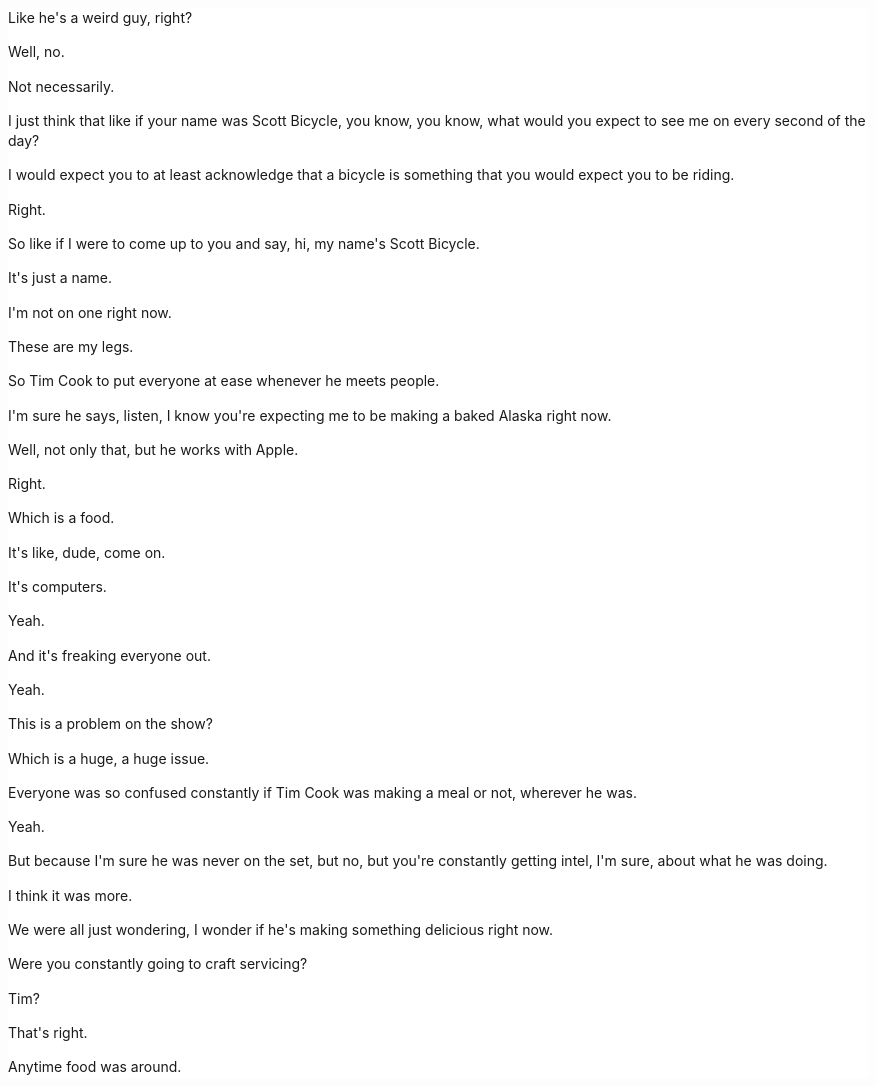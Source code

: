 Like he's a weird guy, right?

Well, no.

Not necessarily.

I just think that like if your name was Scott Bicycle, you know, you know, what would you expect to see me on every second of the day?

I would expect you to at least acknowledge that a bicycle is something that you would expect you to be riding.

Right.

So like if I were to come up to you and say, hi, my name's Scott Bicycle.

It's just a name.

I'm not on one right now.

These are my legs.

So Tim Cook to put everyone at ease whenever he meets people.

I'm sure he says, listen, I know you're expecting me to be making a baked Alaska right now.

Well, not only that, but he works with Apple.

Right.

Which is a food.

It's like, dude, come on.

It's computers.

Yeah.

And it's freaking everyone out.

Yeah.

This is a problem on the show?

Which is a huge, a huge issue.

Everyone was so confused constantly if Tim Cook was making a meal or not, wherever he was.

Yeah.

But because I'm sure he was never on the set, but no, but you're constantly getting intel, I'm sure, about what he was doing.

I think it was more.

We were all just wondering, I wonder if he's making something delicious right now.

Were you constantly going to craft servicing?

Tim?

That's right.

Anytime food was around.
